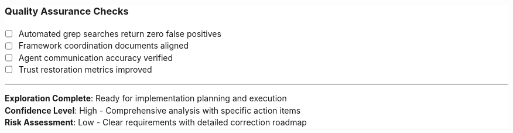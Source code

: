 ### Quality Assurance Checks
- [ ] Automated grep searches return zero false positives
- [ ] Framework coordination documents aligned
- [ ] Agent communication accuracy verified
- [ ] Trust restoration metrics improved

---

**Exploration Complete**: Ready for implementation planning and execution  
**Confidence Level**: High - Comprehensive analysis with specific action items  
**Risk Assessment**: Low - Clear requirements with detailed correction roadmap
